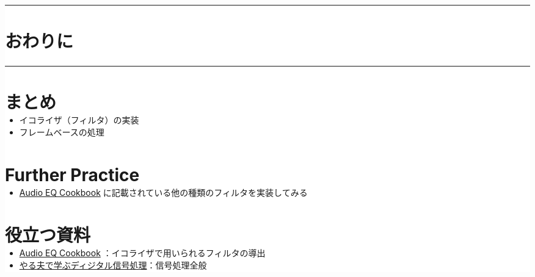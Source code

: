 
---




# おわりに

---

# まとめ
<div style="margin-top:-20px; margin-bottom:20px">

- イコライザ（フィルタ）の実装
- フレームベースの処理
</div>

# Further Practice

<div style="margin-top:-20px; margin-bottom:20px">

- [Audio EQ Cookbook](https://www.w3.org/TR/audio-eq-cookbook/) に記載されている他の種類のフィルタを実装してみる
</div>

# 役立つ資料

<div style="margin-top:-20px; margin-bottom:20px">

- [Audio EQ Cookbook](https://www.w3.org/TR/audio-eq-cookbook/) ：イコライザで用いられるフィルタの導出
- [やる夫で学ぶディジタル信号処理](http://www.ic.is.tohoku.ac.jp/~swk/lecture/yaruodsp/main.html)：信号処理全般

</div>
